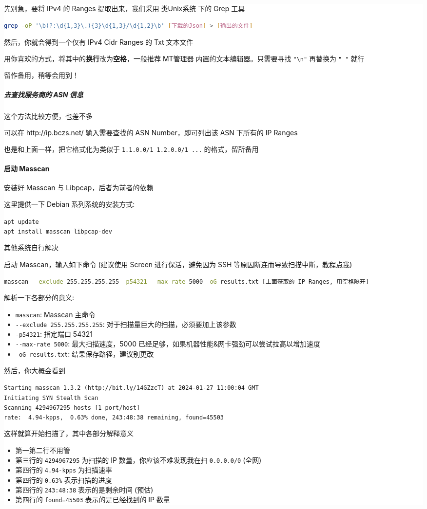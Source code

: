 先别急，要将 IPv4 的 Ranges 提取出来，我们采用 类Unix系统 下的 Grep 工具

```bash
grep -oP '\b(?:\d{1,3}\.){3}\d{1,3}/\d{1,2}\b' [下载的Json] > [输出的文件]
```

然后，你就会得到一个仅有 IPv4 Cidr Ranges 的 Txt 文本文件

用你喜欢的方式，将其中的**换行**改为**空格**，一般推荐 MT管理器 内置的文本编辑器。只需要寻找 `"\n"` 再替换为 `" "` 就行

留作备用，稍等会用到！

##### 去查找服务商的 ASN 信息
这个方法比较方便，也差不多

可以在 <http://ip.bczs.net/> 输入需要查找的 ASN Number，即可列出该 ASN 下所有的 IP Ranges

也是和上面一样，把它格式化为类似于 `1.1.0.0/1 1.2.0.0/1 ...` 的格式，留所备用

#### 启动 Masscan

安装好 Masscan 与 Libpcap，后者为前者的依赖

这里提供一下 Debian 系列系统的安装方式: 
```bash
apt update
apt install masscan libpcap-dev
```

其他系统自行解决

启动 Masscan，输入如下命令 (建议使用 Screen 进行保活，避免因为 SSH 等原因断连而导致扫描中断，[教程点我](https://blog.c1oudf1are.eu.org/p/screen/))

```bash
masscan --exclude 255.255.255.255 -p54321 --max-rate 5000 -oG results.txt [上面获取的 IP Ranges, 用空格隔开]
```

解析一下各部分的意义: 
- `masscan`: Masscan 主命令
- `--exclude 255.255.255.255`: 对于扫描量巨大的扫描，必须要加上该参数
- `-p54321`: 指定端口 54321
- `--max-rate 5000`: 最大扫描速度，5000 已经足够，如果机器性能&网卡强劲可以尝试拉高以增加速度
- `-oG results.txt`: 结果保存路径，建议别更改

然后，你大概会看到

```
Starting masscan 1.3.2 (http://bit.ly/14GZzcT) at 2024-01-27 11:00:04 GMT
Initiating SYN Stealth Scan
Scanning 4294967295 hosts [1 port/host]
rate:  4.94-kpps,  0.63% done, 243:48:38 remaining, found=45503
```

这样就算开始扫描了，其中各部分解释意义
- 第一第二行不用管
- 第三行的 `4294967295` 为扫描的 IP 数量，你应该不难发现我在扫 `0.0.0.0/0` (全网)
- 第四行的 `4.94-kpps` 为扫描速率
- 第四行的 `0.63%` 表示扫描的进度
- 第四行的 `243:48:38` 表示的是剩余时间 (预估) 
- 第四行的 `found=45503` 表示的是已经找到的 IP 数量
